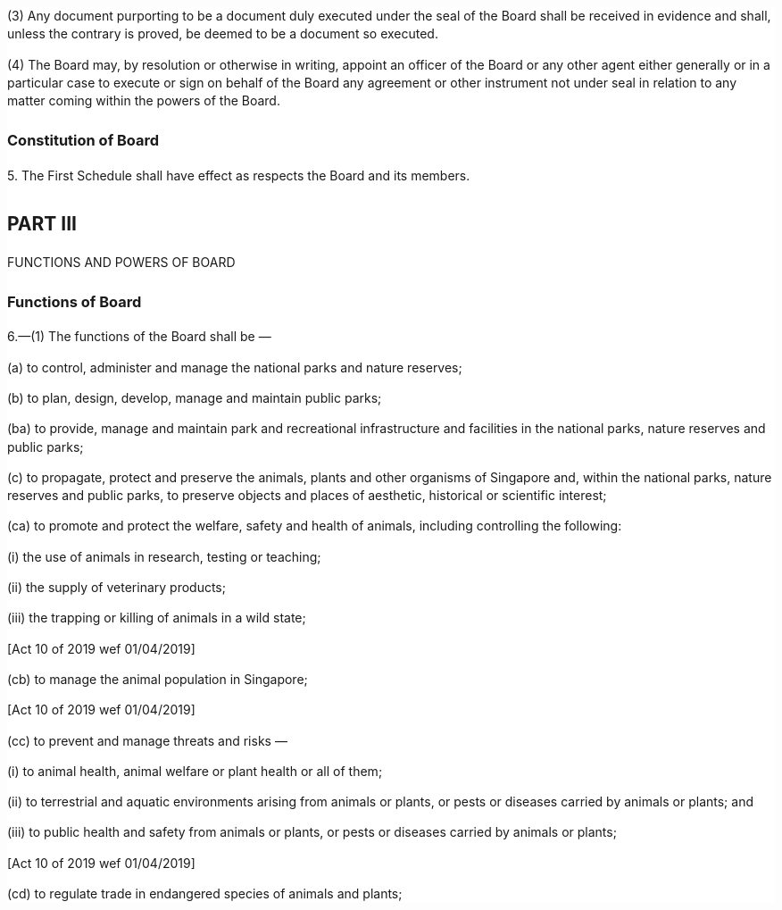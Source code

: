 (3) Any document purporting to be a document duly executed under the seal of the Board shall be received in evidence and shall, unless the contrary is proved, be deemed to be a document so executed.

(4) The Board may, by resolution or otherwise in writing, appoint an officer of the Board or any other agent either generally or in a particular case to execute or sign on behalf of the Board any agreement or other instrument not under seal in relation to any matter coming within the powers of the Board.

### Constitution of Board

5\. The First Schedule shall have effect as respects the Board and its members.

## PART III

FUNCTIONS AND POWERS OF BOARD

### Functions of Board

6\.—(1) The functions of the Board shall be —

(a) to control, administer and manage the national parks and nature reserves;

(b) to plan, design, develop, manage and maintain public parks;

(ba) to provide, manage and maintain park and recreational infrastructure and facilities in the national parks, nature reserves and public parks;

(c) to propagate, protect and preserve the animals, plants and other organisms of Singapore and, within the national parks, nature reserves and public parks, to preserve objects and places of aesthetic, historical or scientific interest;

(ca) to promote and protect the welfare, safety and health of animals, including controlling the following:

(i) the use of animals in research, testing or teaching;

(ii) the supply of veterinary products;

(iii) the trapping or killing of animals in a wild state;

[Act 10 of 2019 wef 01/04/2019]

(cb) to manage the animal population in Singapore;

[Act 10 of 2019 wef 01/04/2019]

(cc) to prevent and manage threats and risks —

(i) to animal health, animal welfare or plant health or all of them;

(ii) to terrestrial and aquatic environments arising from animals or plants, or pests or diseases carried by animals or plants; and

(iii) to public health and safety from animals or plants, or pests or diseases carried by animals or plants;

[Act 10 of 2019 wef 01/04/2019]

(cd) to regulate trade in endangered species of animals and plants;
